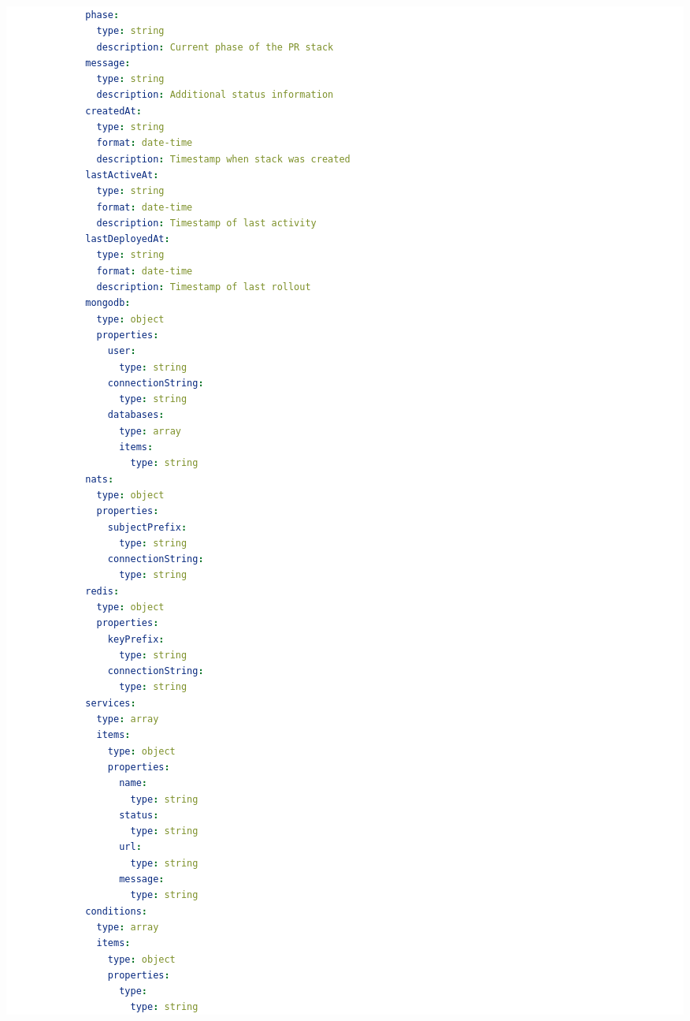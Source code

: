 ```yaml
              phase:
                type: string
                description: Current phase of the PR stack
              message:
                type: string
                description: Additional status information
              createdAt:
                type: string
                format: date-time
                description: Timestamp when stack was created
              lastActiveAt:
                type: string
                format: date-time
                description: Timestamp of last activity
              lastDeployedAt:
                type: string
                format: date-time
                description: Timestamp of last rollout
              mongodb:
                type: object
                properties:
                  user:
                    type: string
                  connectionString:
                    type: string
                  databases:
                    type: array
                    items:
                      type: string
              nats:
                type: object
                properties:
                  subjectPrefix:
                    type: string
                  connectionString:
                    type: string
              redis:
                type: object
                properties:
                  keyPrefix:
                    type: string
                  connectionString:
                    type: string
              services:
                type: array
                items:
                  type: object
                  properties:
                    name:
                      type: string
                    status:
                      type: string
                    url:
                      type: string
                    message:
                      type: string
              conditions:
                type: array
                items:
                  type: object
                  properties:
                    type:
                      type: string
```